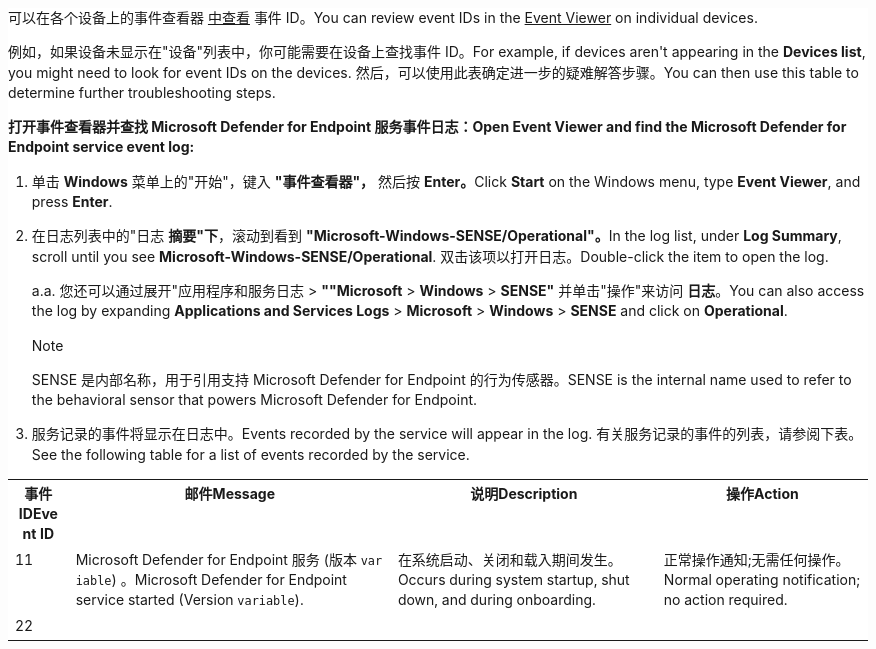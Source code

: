 <span data-ttu-id="c0126-111">可以在各个设备上的事件查看器 [中查看](https://msdn.microsoft.com/library/aa745633(v=bts.10).aspx) 事件 ID。</span><span class="sxs-lookup"><span data-stu-id="c0126-111">You can review event IDs in the [Event Viewer](https://msdn.microsoft.com/library/aa745633(v=bts.10).aspx) on individual devices.</span></span>

<span data-ttu-id="c0126-112">例如，如果设备未显示在"设备"列表中，你可能需要在设备上查找事件 ID。</span><span class="sxs-lookup"><span data-stu-id="c0126-112">For example, if devices aren't appearing in the **Devices list**, you might need to look for event IDs on the devices.</span></span> <span data-ttu-id="c0126-113">然后，可以使用此表确定进一步的疑难解答步骤。</span><span class="sxs-lookup"><span data-stu-id="c0126-113">You can then use this table to determine further troubleshooting steps.</span></span>

<span data-ttu-id="c0126-114">**打开事件查看器并查找 Microsoft Defender for Endpoint 服务事件日志：**</span><span class="sxs-lookup"><span data-stu-id="c0126-114">**Open Event Viewer and find the Microsoft Defender for Endpoint service event log:**</span></span>

1. <span data-ttu-id="c0126-115">单击 **Windows** 菜单上的"开始"，键入 **"事件查看器"，** 然后按 **Enter。**</span><span class="sxs-lookup"><span data-stu-id="c0126-115">Click **Start** on the Windows menu, type **Event Viewer**, and press **Enter**.</span></span>

2. <span data-ttu-id="c0126-116">在日志列表中的"日志 **摘要"下**，滚动到看到 **"Microsoft-Windows-SENSE/Operational"。**</span><span class="sxs-lookup"><span data-stu-id="c0126-116">In the log list, under **Log Summary**, scroll until you see **Microsoft-Windows-SENSE/Operational**.</span></span> <span data-ttu-id="c0126-117">双击该项以打开日志。</span><span class="sxs-lookup"><span data-stu-id="c0126-117">Double-click the item to open the log.</span></span>

   <span data-ttu-id="c0126-118">a.</span><span class="sxs-lookup"><span data-stu-id="c0126-118">a.</span></span>  <span data-ttu-id="c0126-119">您还可以通过展开"应用程序和服务日志  >  **""Microsoft**  >  **Windows**  >  **SENSE"** 并单击"操作"来访问 **日志**。</span><span class="sxs-lookup"><span data-stu-id="c0126-119">You can also access the log by expanding **Applications and Services Logs** > **Microsoft** > **Windows** > **SENSE** and click on **Operational**.</span></span>

   > [!NOTE]
   > <span data-ttu-id="c0126-120">SENSE 是内部名称，用于引用支持 Microsoft Defender for Endpoint 的行为传感器。</span><span class="sxs-lookup"><span data-stu-id="c0126-120">SENSE is the internal name used to refer to the behavioral sensor that powers Microsoft Defender for Endpoint.</span></span>

3. <span data-ttu-id="c0126-121">服务记录的事件将显示在日志中。</span><span class="sxs-lookup"><span data-stu-id="c0126-121">Events recorded by the service will appear in the log.</span></span> <span data-ttu-id="c0126-122">有关服务记录的事件的列表，请参阅下表。</span><span class="sxs-lookup"><span data-stu-id="c0126-122">See the following table for a list of events recorded by the service.</span></span>

<table>
<tbody style="vertical-align:top;">
<tr>
<th><span data-ttu-id="c0126-123">事件 ID</span><span class="sxs-lookup"><span data-stu-id="c0126-123">Event ID</span></span></th>
<th><span data-ttu-id="c0126-124">邮件</span><span class="sxs-lookup"><span data-stu-id="c0126-124">Message</span></span></th>
<th><span data-ttu-id="c0126-125">说明</span><span class="sxs-lookup"><span data-stu-id="c0126-125">Description</span></span></th>
<th><span data-ttu-id="c0126-126">操作</span><span class="sxs-lookup"><span data-stu-id="c0126-126">Action</span></span></th>
</tr>
<tr>
<td><span data-ttu-id="c0126-127">1</span><span class="sxs-lookup"><span data-stu-id="c0126-127">1</span></span></td>
<td><span data-ttu-id="c0126-128">Microsoft Defender for Endpoint 服务 (版本 <code>variable</code>) 。</span><span class="sxs-lookup"><span data-stu-id="c0126-128">Microsoft Defender for Endpoint service started (Version <code>variable</code>).</span></span></td>
<td><span data-ttu-id="c0126-129">在系统启动、关闭和载入期间发生。</span><span class="sxs-lookup"><span data-stu-id="c0126-129">Occurs during system startup, shut down, and during onboarding.</span></span></td>
<td><span data-ttu-id="c0126-130">正常操作通知;无需任何操作。</span><span class="sxs-lookup"><span data-stu-id="c0126-130">Normal operating notification; no action required.</span></span></td>
</tr>
<tr>
<td><span data-ttu-id="c0126-131">2</span><span class="sxs-lookup"><span data-stu-id="c0126-131">2</span></span></td>